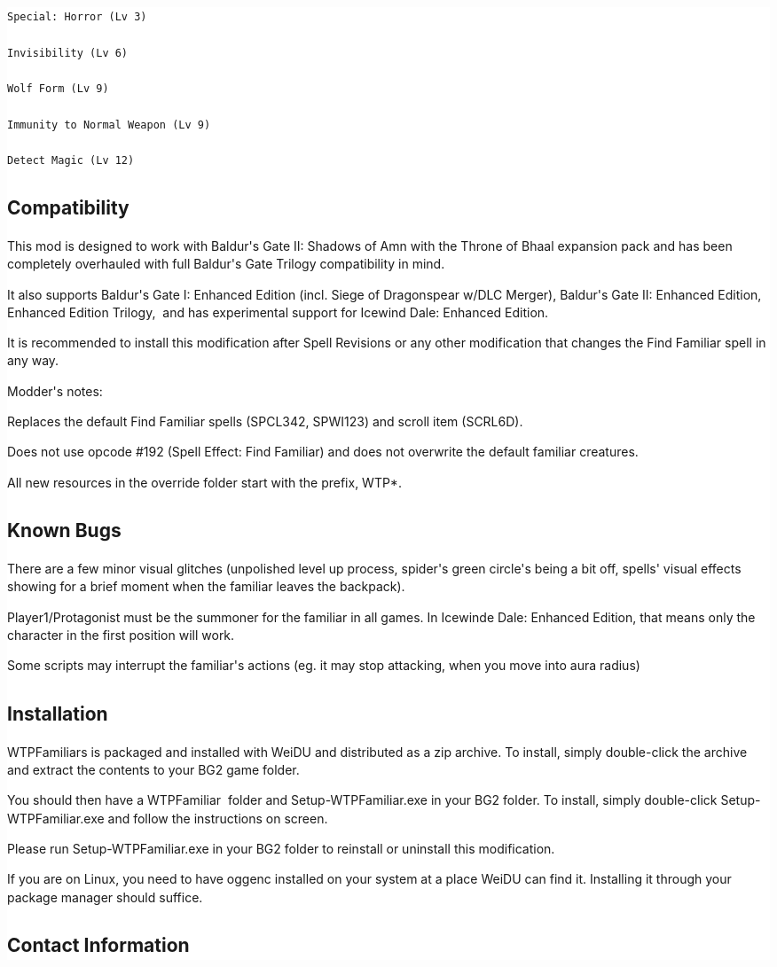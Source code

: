     Special: Horror (Lv 3)
    
    Invisibility (Lv 6)
    
    Wolf Form (Lv 9)
    
    Immunity to Normal Weapon (Lv 9)
    
    Detect Magic (Lv 12)

Compatibility
-------------

This mod is designed to work with Baldur's Gate II: Shadows of Amn with the Throne of Bhaal expansion pack and has been completely overhauled with full Baldur's Gate Trilogy compatibility in mind.

It also supports Baldur's Gate I: Enhanced Edition (incl. Siege of Dragonspear w/DLC Merger), Baldur's Gate II: Enhanced Edition, Enhanced Edition Trilogy,  and has experimental support for Icewind Dale: Enhanced Edition.

It is recommended to install this modification after Spell Revisions or any other modification that changes the Find Familiar spell in any way.  

Modder's notes:

Replaces the default Find Familiar spells (SPCL342, SPWI123) and scroll item (SCRL6D).

Does not use opcode #192 (Spell Effect: Find Familiar) and does not overwrite the default familiar creatures.

All new resources in the override folder start with the prefix, WTP\*.

Known Bugs
----------

There are a few minor visual glitches (unpolished level up process, spider's green circle's being a bit off, spells' visual effects showing for a brief moment when the familiar leaves the backpack).

Player1/Protagonist must be the summoner for the familiar in all games. In Icewinde Dale: Enhanced Edition, that means only the character in the first position will work.

Some scripts may interrupt the familiar's actions (eg. it may stop attacking, when you move into aura radius)

Installation
------------

WTPFamiliars is packaged and installed with WeiDU and distributed as a zip archive. To install, simply double-click the archive and extract the contents to your BG2 game folder.

You should then have a WTPFamiliar  folder and Setup-WTPFamiliar.exe in your BG2 folder. To install, simply double-click Setup-WTPFamiliar.exe and follow the instructions on screen.

Please run Setup-WTPFamiliar.exe in your BG2 folder to reinstall or uninstall this modification.

If you are on Linux, you need to have oggenc installed on your system at a place WeiDU can find it. Installing it through your package manager should suffice.

Contact Information
-------------------
